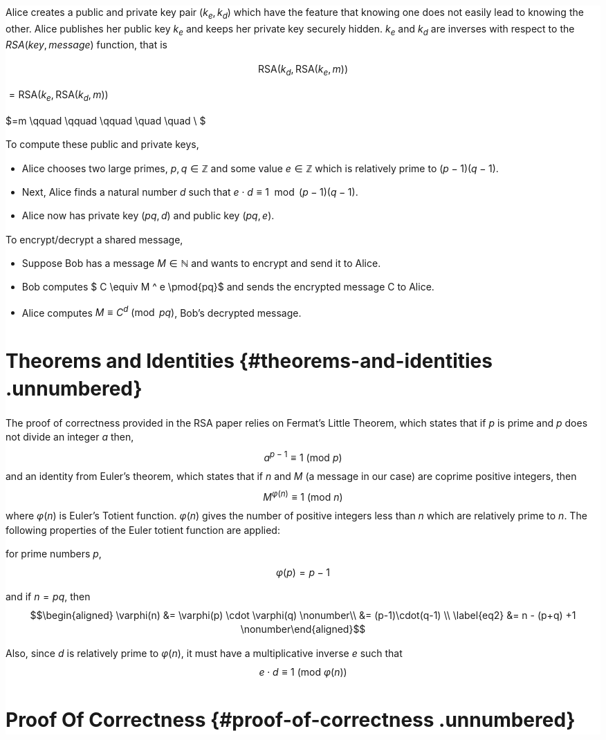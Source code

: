 
Alice creates a public and private key pair $(k_e, k_d)$ which have the
feature that knowing one does not easily lead to knowing the other.
Alice publishes her public key $k_e$ and keeps her private key securely
hidden. $k_e$ and $k_d$ are inverses with respect to the
$RSA(key, message)$ function, that is

$$\text{RSA}(k_d, \text{RSA}(k_e, m))$$

$= \text{RSA}(k_e, \text{RSA}(k_d, m))$

$=m \qquad \qquad \qquad \quad \quad \ $

To compute these public and private keys,

-   Alice chooses two large primes, $p,q \in \mathbb{Z}$ and some value
    $e \in \mathbb{Z}$ which is relatively prime to $(p-1)(q-1)$.

-   Next, Alice finds a natural number $d$ such that
    $e\cdot d \equiv 1 \mod{(p-1)(q-1)}$.

-   Alice now has private key $(pq,d)$ and public key $(pq,e)$.

To encrypt/decrypt a shared message,

-   Suppose Bob has a message $M \in \mathbb{N}$ and wants to encrypt
    and send it to Alice.

-   Bob computes $ C \equiv M ^ e \pmod{pq}$ and sends the encrypted
    message C to Alice.

-   Alice computes $M \equiv C^d \pmod{pq}$, Bob’s decrypted message.

Theorems and Identities {#theorems-and-identities .unnumbered}
=======================

The proof of correctness provided in the RSA paper relies on Fermat’s
Little Theorem, which states that if $p$ is prime and $p$ does not
divide an integer $a$ then, $$a^{p-1} \equiv 1 {\ (\text{mod}\ p)}$$ and
an identity from Euler’s theorem, which states that if $n$ and $M$ (a
message in our case) are coprime positive integers, then $$\label{eq:1}
M ^{\varphi(n)} \equiv 1 {\ (\text{mod}\ n)}$$ where $\varphi(n)$ is
Euler’s Totient function. $\varphi(n)$ gives the number of positive
integers less than $n$ which are relatively prime to $n$. The following
properties of the Euler totient function are applied:

for prime numbers $p$, $$\varphi(p) = p-1$$

and if $n = pq$, then $$\begin{aligned}
\varphi(n) &= \varphi(p) \cdot \varphi(q) \nonumber\\
&= (p-1)\cdot(q-1) \\ \label{eq2}
&= n - (p+q) +1 \nonumber\end{aligned}$$

Also, since $d$ is relatively prime to $\varphi(n)$, it must have a
multiplicative inverse $e$ such that $$\label{eq:3}
e\cdot d \equiv 1 {\ (\text{mod}\ \varphi(n))}$$

Proof Of Correctness {#proof-of-correctness .unnumbered}
====================
